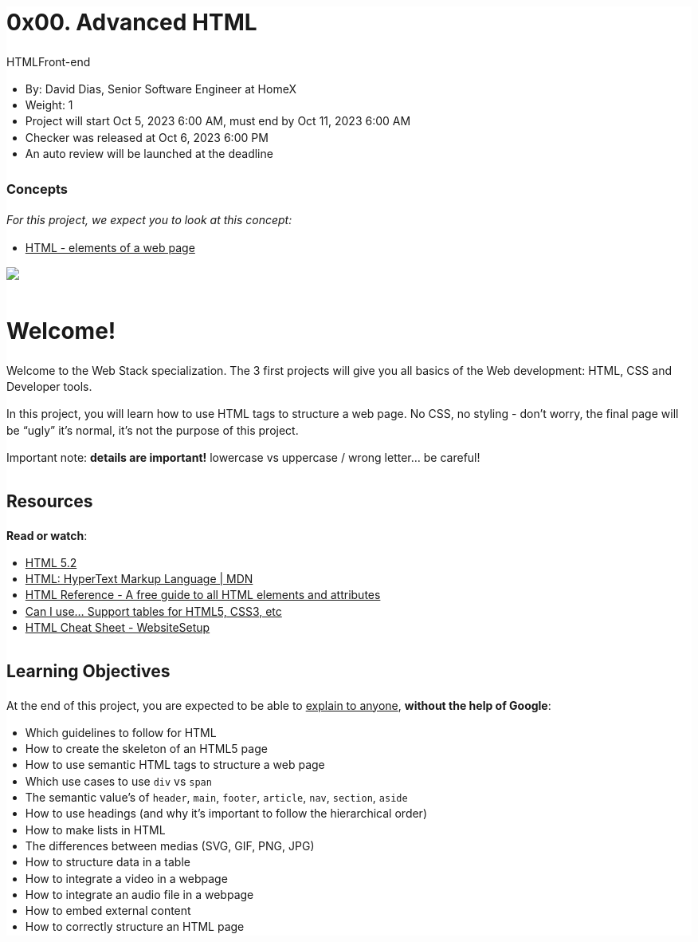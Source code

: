 # 0x00. Advanced HTML

HTMLFront-end

- By: David Dias, Senior Software Engineer at HomeX
- Weight: 1
- Project will start Oct 5, 2023 6:00 AM, must end by Oct 11, 2023 6:00 AM
- Checker was released at Oct 6, 2023 6:00 PM
- An auto review will be launched at the deadline

### Concepts

_For this project, we expect you to look at this concept:_

- [HTML - elements of a web page](https://intranet.alxswe.com/concepts/543)

![](https://s3.amazonaws.com/alx-intranet.hbtn.io/uploads/medias/2019/12/5d9e347964a9cc0e3e24.jpg?X-Amz-Algorithm=AWS4-HMAC-SHA256&X-Amz-Credential=AKIARDDGGGOUSBVO6H7D%2F20231009%2Fus-east-1%2Fs3%2Faws4_request&X-Amz-Date=20231009T171913Z&X-Amz-Expires=86400&X-Amz-SignedHeaders=host&X-Amz-Signature=f509840f19a53e41802f0020a13323c0512faf62902b169cbb4cf65d9963a709)

# Welcome!

Welcome to the Web Stack specialization. The 3 first projects will give you all basics of the Web development: HTML, CSS and Developer tools.

In this project, you will learn how to use HTML tags to structure a web page. No CSS, no styling - don’t worry, the final page will be “ugly” it’s normal, it’s not the purpose of this project.

Important note: **details are important!** lowercase vs uppercase / wrong letter… be careful!

## Resources

**Read or watch**:

- [HTML 5.2](https://intranet.alxswe.com/rltoken/3ZeSykXeV9rQhzFiW5GHcg "HTML 5.2")
- [HTML: HyperText Markup Language | MDN](https://intranet.alxswe.com/rltoken/XWdv6hMca_9jks7PN2gsbA "HTML: HyperText Markup Language | MDN")
- [HTML Reference - A free guide to all HTML elements and attributes](https://intranet.alxswe.com/rltoken/H59e408ohxV9x_tYOWSxvg "HTML Reference - A free guide to all HTML elements and attributes")
- [Can I use… Support tables for HTML5, CSS3, etc](https://intranet.alxswe.com/rltoken/u6RvQ_45Xpw82Awl82NZcg "Can I use... Support tables for HTML5, CSS3, etc")
- [HTML Cheat Sheet - WebsiteSetup](https://intranet.alxswe.com/rltoken/6SV9Z98vlb8iehxHnl9YJg "HTML Cheat Sheet - WebsiteSetup")

## Learning Objectives

At the end of this project, you are expected to be able to [explain to anyone](https://intranet.alxswe.com/rltoken/F24l2-dtHshauXRVkZicyw "explain to anyone"), **without the help of Google**:

- Which guidelines to follow for HTML
- How to create the skeleton of an HTML5 page
- How to use semantic HTML tags to structure a web page
- Which use cases to use `div` vs `span`
- The semantic value’s of `header`, `main`, `footer`, `article`, `nav`, `section`, `aside`
- How to use headings (and why it’s important to follow the hierarchical order)
- How to make lists in HTML
- The differences between medias (SVG, GIF, PNG, JPG)
- How to structure data in a table
- How to integrate a video in a webpage
- How to integrate an audio file in a webpage
- How to embed external content
- How to correctly structure an HTML page
